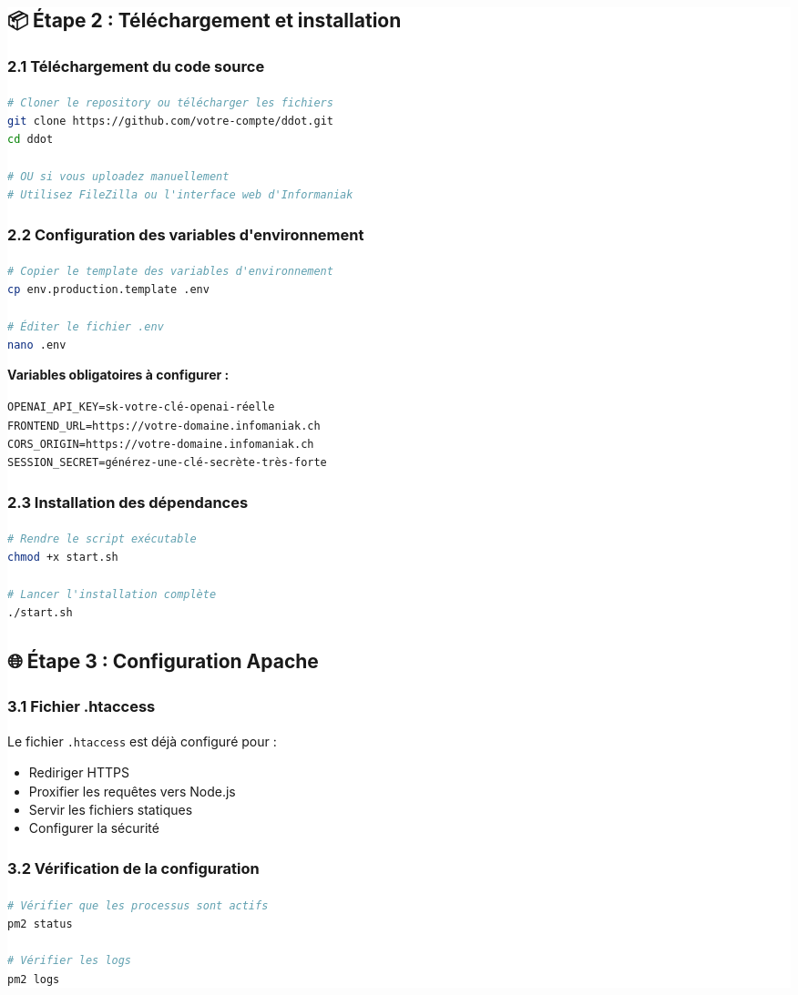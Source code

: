 ## 📦 Étape 2 : Téléchargement et installation

### 2.1 Téléchargement du code source
```bash
# Cloner le repository ou télécharger les fichiers
git clone https://github.com/votre-compte/ddot.git
cd ddot

# OU si vous uploadez manuellement
# Utilisez FileZilla ou l'interface web d'Informaniak
```

### 2.2 Configuration des variables d'environnement
```bash
# Copier le template des variables d'environnement
cp env.production.template .env

# Éditer le fichier .env
nano .env
```

**Variables obligatoires à configurer :**
```env
OPENAI_API_KEY=sk-votre-clé-openai-réelle
FRONTEND_URL=https://votre-domaine.infomaniak.ch
CORS_ORIGIN=https://votre-domaine.infomaniak.ch
SESSION_SECRET=générez-une-clé-secrète-très-forte
```

### 2.3 Installation des dépendances
```bash
# Rendre le script exécutable
chmod +x start.sh

# Lancer l'installation complète
./start.sh
```

## 🌐 Étape 3 : Configuration Apache

### 3.1 Fichier .htaccess
Le fichier `.htaccess` est déjà configuré pour :
- Rediriger HTTPS
- Proxifier les requêtes vers Node.js
- Servir les fichiers statiques
- Configurer la sécurité

### 3.2 Vérification de la configuration
```bash
# Vérifier que les processus sont actifs
pm2 status

# Vérifier les logs
pm2 logs
```
